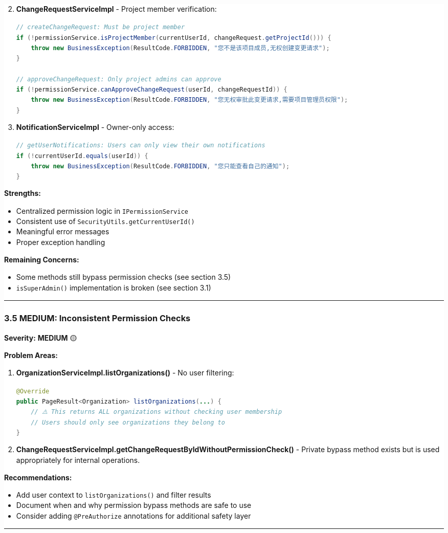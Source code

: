 2. **ChangeRequestServiceImpl** - Project member verification:
   ```java
   // createChangeRequest: Must be project member
   if (!permissionService.isProjectMember(currentUserId, changeRequest.getProjectId())) {
       throw new BusinessException(ResultCode.FORBIDDEN, "您不是该项目成员,无权创建变更请求");
   }

   // approveChangeRequest: Only project admins can approve
   if (!permissionService.canApproveChangeRequest(userId, changeRequestId)) {
       throw new BusinessException(ResultCode.FORBIDDEN, "您无权审批此变更请求,需要项目管理员权限");
   }
   ```

3. **NotificationServiceImpl** - Owner-only access:
   ```java
   // getUserNotifications: Users can only view their own notifications
   if (!currentUserId.equals(userId)) {
       throw new BusinessException(ResultCode.FORBIDDEN, "您只能查看自己的通知");
   }
   ```

**Strengths:**
- Centralized permission logic in `IPermissionService`
- Consistent use of `SecurityUtils.getCurrentUserId()`
- Meaningful error messages
- Proper exception handling

**Remaining Concerns:**
- Some methods still bypass permission checks (see section 3.5)
- `isSuperAdmin()` implementation is broken (see section 3.1)

---

### 3.5 MEDIUM: Inconsistent Permission Checks

**Severity:** **MEDIUM** 🟡

**Problem Areas:**

1. **OrganizationServiceImpl.listOrganizations()** - No user filtering:
   ```java
   @Override
   public PageResult<Organization> listOrganizations(...) {
       // ⚠️ This returns ALL organizations without checking user membership
       // Users should only see organizations they belong to
   }
   ```

2. **ChangeRequestServiceImpl.getChangeRequestByIdWithoutPermissionCheck()** - Private bypass method exists but is used appropriately for internal operations.

**Recommendations:**
- Add user context to `listOrganizations()` and filter results
- Document when and why permission bypass methods are safe to use
- Consider adding `@PreAuthorize` annotations for additional safety layer

---